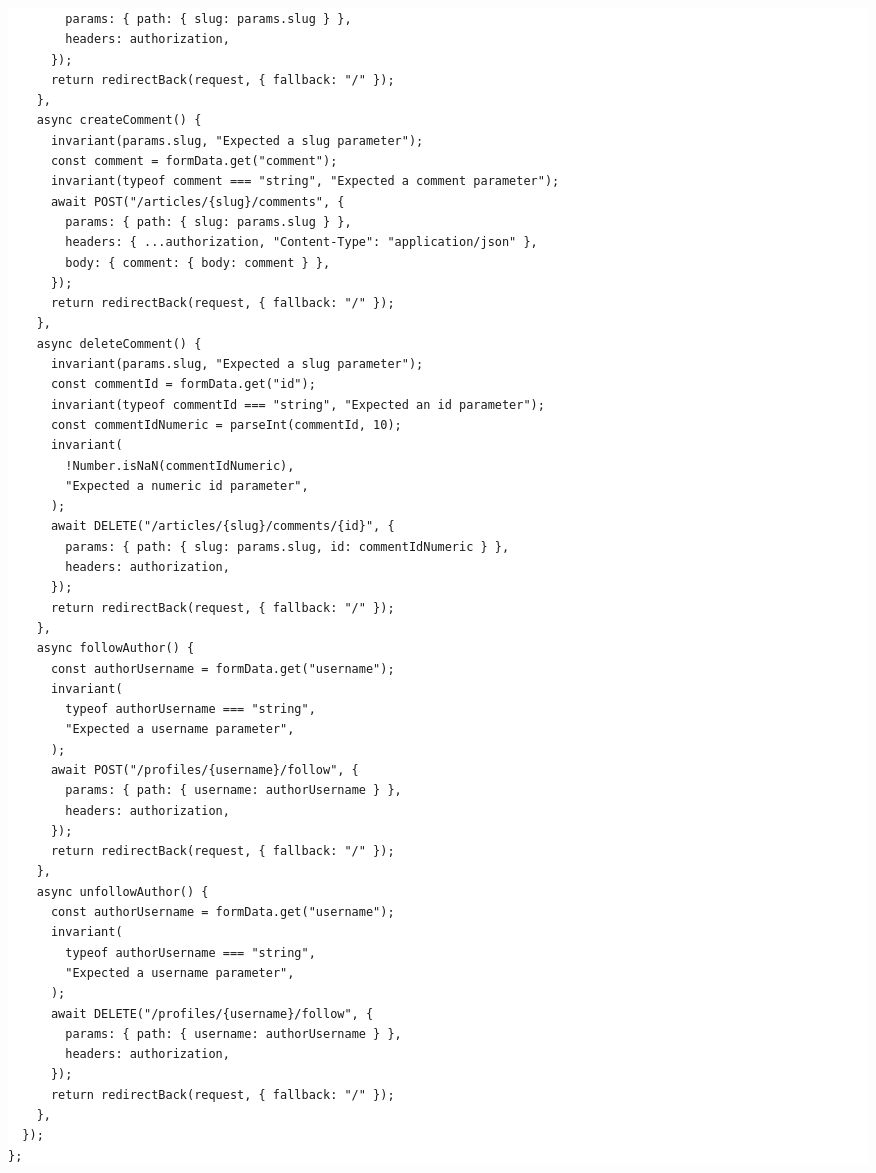 ```
        params: { path: { slug: params.slug } },
        headers: authorization,
      });
      return redirectBack(request, { fallback: "/" });
    },
    async createComment() {
      invariant(params.slug, "Expected a slug parameter");
      const comment = formData.get("comment");
      invariant(typeof comment === "string", "Expected a comment parameter");
      await POST("/articles/{slug}/comments", {
        params: { path: { slug: params.slug } },
        headers: { ...authorization, "Content-Type": "application/json" },
        body: { comment: { body: comment } },
      });
      return redirectBack(request, { fallback: "/" });
    },
    async deleteComment() {
      invariant(params.slug, "Expected a slug parameter");
      const commentId = formData.get("id");
      invariant(typeof commentId === "string", "Expected an id parameter");
      const commentIdNumeric = parseInt(commentId, 10);
      invariant(
        !Number.isNaN(commentIdNumeric),
        "Expected a numeric id parameter",
      );
      await DELETE("/articles/{slug}/comments/{id}", {
        params: { path: { slug: params.slug, id: commentIdNumeric } },
        headers: authorization,
      });
      return redirectBack(request, { fallback: "/" });
    },
    async followAuthor() {
      const authorUsername = formData.get("username");
      invariant(
        typeof authorUsername === "string",
        "Expected a username parameter",
      );
      await POST("/profiles/{username}/follow", {
        params: { path: { username: authorUsername } },
        headers: authorization,
      });
      return redirectBack(request, { fallback: "/" });
    },
    async unfollowAuthor() {
      const authorUsername = formData.get("username");
      invariant(
        typeof authorUsername === "string",
        "Expected a username parameter",
      );
      await DELETE("/profiles/{username}/follow", {
        params: { path: { username: authorUsername } },
        headers: authorization,
      });
      return redirectBack(request, { fallback: "/" });
    },
  });
};
```

